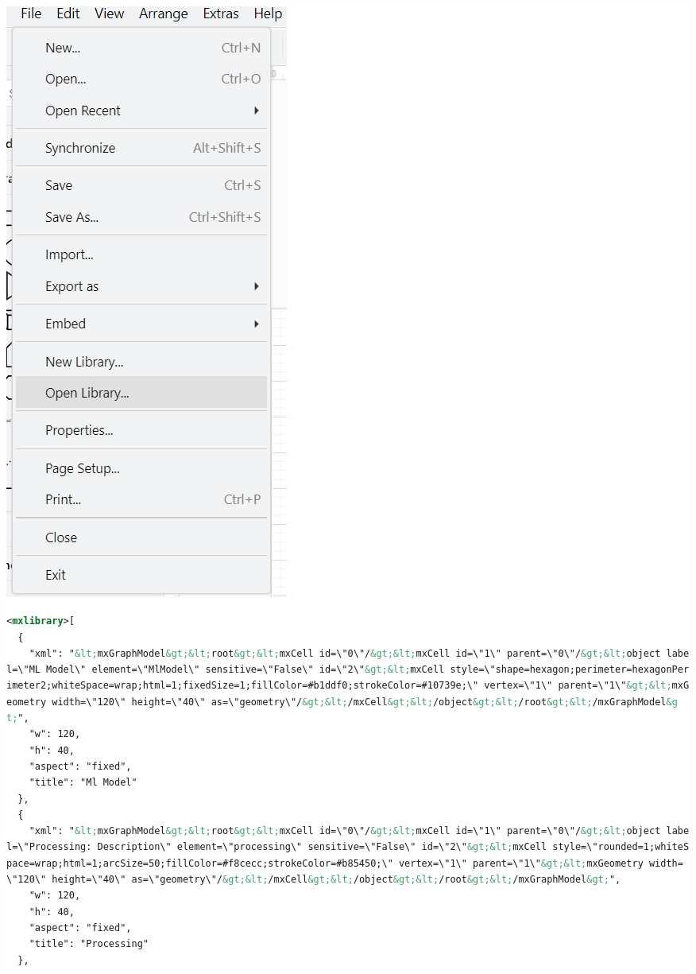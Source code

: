 ![Open Library](./examples/open_library.png)


```xml
<mxlibrary>[
  {
    "xml": "&lt;mxGraphModel&gt;&lt;root&gt;&lt;mxCell id=\"0\"/&gt;&lt;mxCell id=\"1\" parent=\"0\"/&gt;&lt;object label=\"ML Model\" element=\"MlModel\" sensitive=\"False\" id=\"2\"&gt;&lt;mxCell style=\"shape=hexagon;perimeter=hexagonPerimeter2;whiteSpace=wrap;html=1;fixedSize=1;fillColor=#b1ddf0;strokeColor=#10739e;\" vertex=\"1\" parent=\"1\"&gt;&lt;mxGeometry width=\"120\" height=\"40\" as=\"geometry\"/&gt;&lt;/mxCell&gt;&lt;/object&gt;&lt;/root&gt;&lt;/mxGraphModel&gt;",
    "w": 120,
    "h": 40,
    "aspect": "fixed",
    "title": "Ml Model"
  },
  {
    "xml": "&lt;mxGraphModel&gt;&lt;root&gt;&lt;mxCell id=\"0\"/&gt;&lt;mxCell id=\"1\" parent=\"0\"/&gt;&lt;object label=\"Processing: Description\" element=\"processing\" sensitive=\"False\" id=\"2\"&gt;&lt;mxCell style=\"rounded=1;whiteSpace=wrap;html=1;arcSize=50;fillColor=#f8cecc;strokeColor=#b85450;\" vertex=\"1\" parent=\"1\"&gt;&lt;mxGeometry width=\"120\" height=\"40\" as=\"geometry\"/&gt;&lt;/mxCell&gt;&lt;/object&gt;&lt;/root&gt;&lt;/mxGraphModel&gt;",
    "w": 120,
    "h": 40,
    "aspect": "fixed",
    "title": "Processing"
  },
```